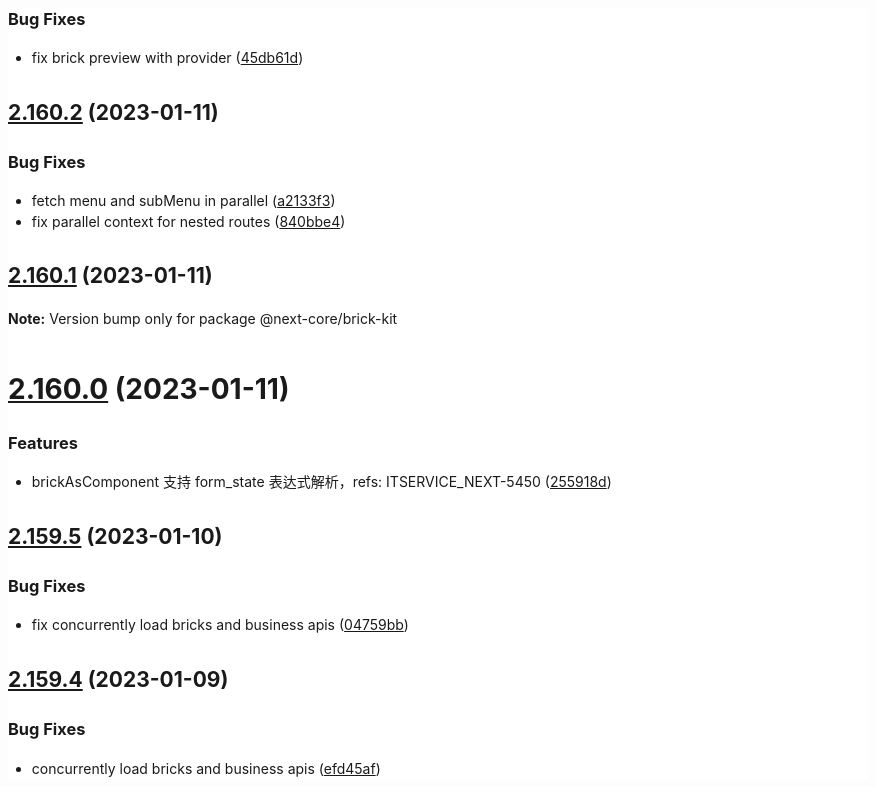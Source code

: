 ### Bug Fixes

- fix brick preview with provider ([45db61d](https://github.com/easyops-cn/next-core/commit/45db61d0749b4f692b66b7c90442028d9a1ed3cc))

## [2.160.2](https://github.com/easyops-cn/next-core/compare/@next-core/brick-kit@2.160.1...@next-core/brick-kit@2.160.2) (2023-01-11)

### Bug Fixes

- fetch menu and subMenu in parallel ([a2133f3](https://github.com/easyops-cn/next-core/commit/a2133f3e12790ba4bd9e9f8ca65fcc01843dd27d))
- fix parallel context for nested routes ([840bbe4](https://github.com/easyops-cn/next-core/commit/840bbe4c21bd7060f8a54e2a82edc114e41b862a))

## [2.160.1](https://github.com/easyops-cn/next-core/compare/@next-core/brick-kit@2.160.0...@next-core/brick-kit@2.160.1) (2023-01-11)

**Note:** Version bump only for package @next-core/brick-kit

# [2.160.0](https://github.com/easyops-cn/next-core/compare/@next-core/brick-kit@2.159.5...@next-core/brick-kit@2.160.0) (2023-01-11)

### Features

- brickAsComponent 支持 form_state 表达式解析，refs: ITSERVICE_NEXT-5450 ([255918d](https://github.com/easyops-cn/next-core/commit/255918da7e4bc779dfe003238dc46e4190f154d8))

## [2.159.5](https://github.com/easyops-cn/next-core/compare/@next-core/brick-kit@2.159.4...@next-core/brick-kit@2.159.5) (2023-01-10)

### Bug Fixes

- fix concurrently load bricks and business apis ([04759bb](https://github.com/easyops-cn/next-core/commit/04759bb926b40d3828b651f1448a1d5c9a0e1520))

## [2.159.4](https://github.com/easyops-cn/next-core/compare/@next-core/brick-kit@2.159.3...@next-core/brick-kit@2.159.4) (2023-01-09)

### Bug Fixes

- concurrently load bricks and business apis ([efd45af](https://github.com/easyops-cn/next-core/commit/efd45af0144713758d775777f47dc9070e4cc0b3))
